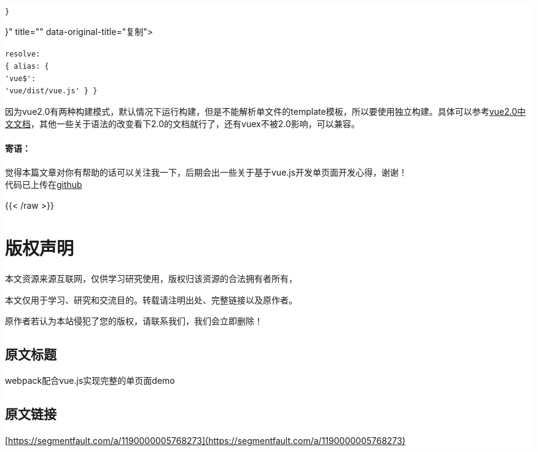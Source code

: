     }
 }" title="" data-original-title="复制"></span>
      <span type="button" class="saveToNote code-tool" data-toggle="tooltip" data-placement="top" title="" data-original-title="放进笔记"></span>
      </div>
      </div><pre class="hljs css"><code><span class="hljs-selector-tag">resolve</span>: {
    <span class="hljs-attribute">alias</span>: {
      <span class="hljs-string">'vue$'</span>: <span class="hljs-string">'vue/dist/vue.js'</span>
    }
 }</code></pre>
<p>因为vue2.0有两种构建模式，默认情况下运行构建，但是不能解析单文件的template模板，所以要使用独立构建。具体可以参考<a href="https://vuefe.cn/guide/installation.html" rel="nofollow noreferrer" target="_blank">vue2.0中文文档</a>，其他一些关于语法的改变看下2.0的文档就行了，还有vuex不被2.0影响，可以兼容。</p>
<h4>寄语：</h4>
<p>觉得本篇文章对你有帮助的话可以关注我一下，后期会出一些关于基于vue.js开发单页面开发心得，谢谢！<br>代码已上传在<a href="https://github.com/cwsjoker" rel="nofollow noreferrer" target="_blank">github</a></p>

                
{{< /raw >}}

# 版权声明
本文资源来源互联网，仅供学习研究使用，版权归该资源的合法拥有者所有，

本文仅用于学习、研究和交流目的。转载请注明出处、完整链接以及原作者。

原作者若认为本站侵犯了您的版权，请联系我们，我们会立即删除！

## 原文标题
webpack配合vue.js实现完整的单页面demo

## 原文链接
[https://segmentfault.com/a/1190000005768273](https://segmentfault.com/a/1190000005768273)

